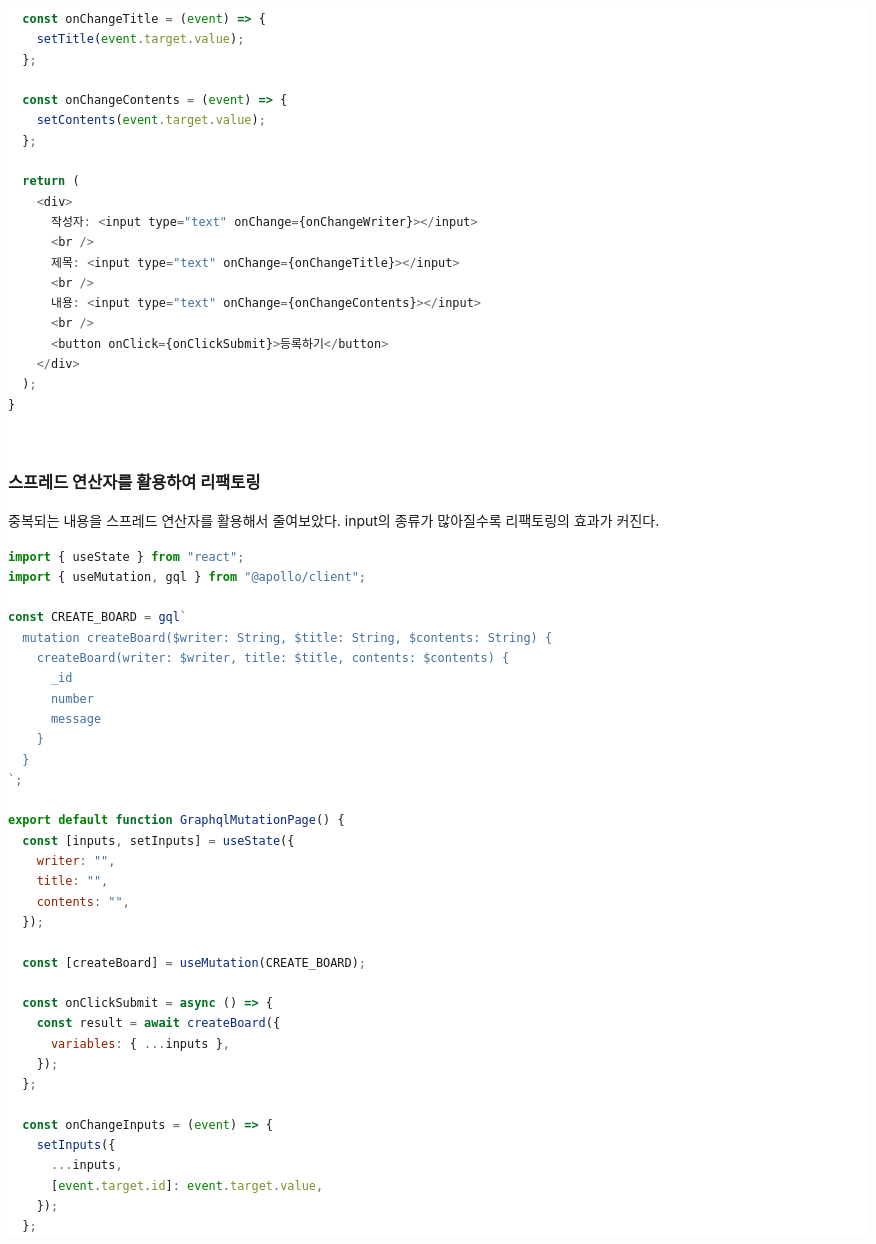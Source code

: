 ```js
  const onChangeTitle = (event) => {
    setTitle(event.target.value);
  };

  const onChangeContents = (event) => {
    setContents(event.target.value);
  };

  return (
    <div>
      작성자: <input type="text" onChange={onChangeWriter}></input>
      <br />
      제목: <input type="text" onChange={onChangeTitle}></input>
      <br />
      내용: <input type="text" onChange={onChangeContents}></input>
      <br />
      <button onClick={onClickSubmit}>등록하기</button>
    </div>
  );
}
```

<br>

### 스프레드 연산자를 활용하여 리팩토링

중복되는 내용을 스프레드 연산자를 활용해서 줄여보았다. input의 종류가 많아질수록 리팩토링의 효과가 커진다.

```js
import { useState } from "react";
import { useMutation, gql } from "@apollo/client";

const CREATE_BOARD = gql`
  mutation createBoard($writer: String, $title: String, $contents: String) {
    createBoard(writer: $writer, title: $title, contents: $contents) {
      _id
      number
      message
    }
  }
`;

export default function GraphqlMutationPage() {
  const [inputs, setInputs] = useState({
    writer: "",
    title: "",
    contents: "",
  });

  const [createBoard] = useMutation(CREATE_BOARD);

  const onClickSubmit = async () => {
    const result = await createBoard({
      variables: { ...inputs },
    });
  };

  const onChangeInputs = (event) => {
    setInputs({
      ...inputs,
      [event.target.id]: event.target.value,
    });
  };

```